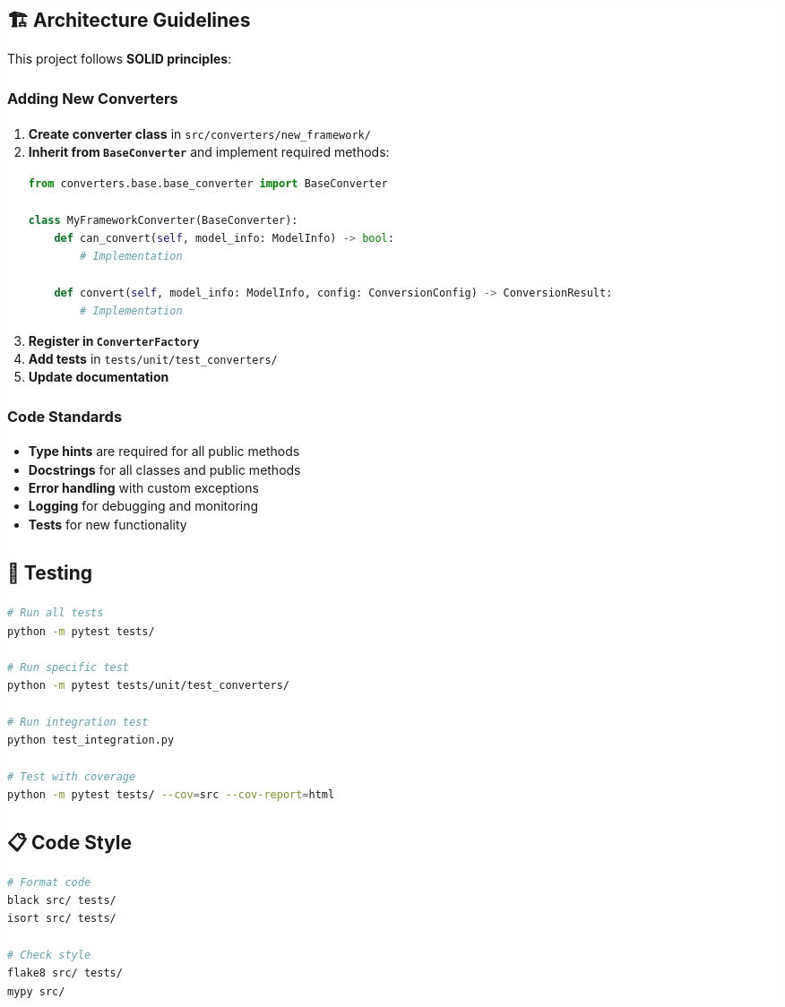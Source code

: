 ## 🏗️ Architecture Guidelines

This project follows **SOLID principles**:

### Adding New Converters

1. **Create converter class** in `src/converters/new_framework/`
2. **Inherit from `BaseConverter`** and implement required methods:
   ```python
   from converters.base.base_converter import BaseConverter
   
   class MyFrameworkConverter(BaseConverter):
       def can_convert(self, model_info: ModelInfo) -> bool:
           # Implementation
       
       def convert(self, model_info: ModelInfo, config: ConversionConfig) -> ConversionResult:
           # Implementation
   ```
3. **Register in `ConverterFactory`** 
4. **Add tests** in `tests/unit/test_converters/`
5. **Update documentation**

### Code Standards

- **Type hints** are required for all public methods
- **Docstrings** for all classes and public methods
- **Error handling** with custom exceptions
- **Logging** for debugging and monitoring
- **Tests** for new functionality

## 🧪 Testing

```bash
# Run all tests
python -m pytest tests/

# Run specific test
python -m pytest tests/unit/test_converters/

# Run integration test
python test_integration.py

# Test with coverage
python -m pytest tests/ --cov=src --cov-report=html
```

## 📋 Code Style

```bash
# Format code
black src/ tests/
isort src/ tests/

# Check style
flake8 src/ tests/
mypy src/
```
